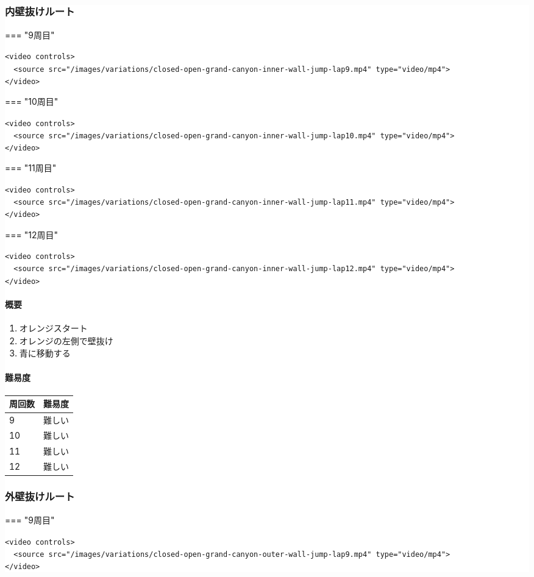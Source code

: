 ### 内壁抜けルート

=== "9周目"

    <video controls>
      <source src="/images/variations/closed-open-grand-canyon-inner-wall-jump-lap9.mp4" type="video/mp4">
    </video>

=== "10周目"

    <video controls>
      <source src="/images/variations/closed-open-grand-canyon-inner-wall-jump-lap10.mp4" type="video/mp4">
    </video>

=== "11周目"

    <video controls>
      <source src="/images/variations/closed-open-grand-canyon-inner-wall-jump-lap11.mp4" type="video/mp4">
    </video>

=== "12周目"

    <video controls>
      <source src="/images/variations/closed-open-grand-canyon-inner-wall-jump-lap12.mp4" type="video/mp4">
    </video>

#### 概要

1. オレンジスタート
2. オレンジの左側で壁抜け
3. 青に移動する

#### 難易度

| 周回数 | 難易度 |
| ----- | ---------- |
| 9     | 難しい     |
| 10    | 難しい     |
| 11    | 難しい     |
| 12    | 難しい     |

### 外壁抜けルート

=== "9周目"

    <video controls>
      <source src="/images/variations/closed-open-grand-canyon-outer-wall-jump-lap9.mp4" type="video/mp4">
    </video>

